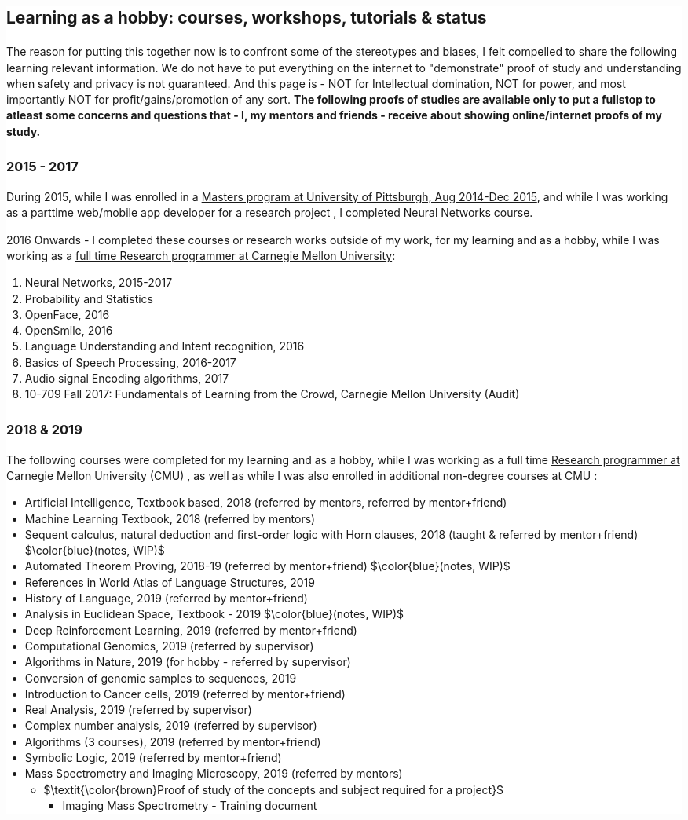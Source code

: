 ## Learning as a hobby: courses, workshops, tutorials & status

The reason for putting this together now is to confront some of the stereotypes and biases, I felt compelled to share the following learning relevant information. We do not have to put everything on the internet to "demonstrate" proof of study and understanding when safety and privacy is not guaranteed. And this page is - NOT for Intellectual domination, NOT for power, and most importantly NOT for profit/gains/promotion of any sort. **The following proofs of studies are available only to put a fullstop to atleast some concerns and questions that - I, my mentors and friends - receive about showing online/internet proofs of my study.**

### 2015 - 2017

During 2015, while I was enrolled in a <a href="https://github.com/sushmaakoju/research-experience/tree/main/university-of-pittsburgh">Masters program at University of Pittsburgh, Aug 2014-Dec 2015</a>, and while I was working as a <a href="https://github.com/sushmaakoju/research-experience/tree/main/university-of-pittsburgh#research-internship-for-practicum-dr-jon-pearlmann-feb-2015---dec-2015">parttime web/mobile app developer for a research project </a>, I completed Neural Networks course.

2016 Onwards - I completed these courses or research works outside of my work, for my learning and as a hobby, while I was working as a <a href="https://github.com/sushmaakoju/research-experience/tree/main/carnegie-mellon-university"> full time Research programmer at Carnegie Mellon University</a>:

1. Neural Networks, 2015-2017
2. Probability and Statistics
3. OpenFace, 2016 
4. OpenSmile, 2016
5. Language Understanding and Intent recognition, 2016
6. Basics of Speech Processing, 2016-2017
7. Audio signal Encoding algorithms, 2017
8. 10-709 Fall 2017: Fundamentals of Learning from the Crowd, Carnegie Mellon University (Audit)

### 2018 & 2019

The following courses were completed for my learning and as a hobby, while I was working as a full time <a href="https://github.com/sushmaakoju/research-experience/tree/main/carnegie-mellon-university"> Research programmer at Carnegie Mellon University (CMU) </a>, as well as while <a href="https://github.com/sushmaakoju/research-experience/tree/main/carnegie-mellon-university#courses-enrolled-while-working-as-an-research-programmer-at-cmu">I was also enrolled in additional non-degree courses at CMU </a> :

- Artificial Intelligence, Textbook based, 2018 (referred by mentors, referred by mentor+friend)
- Machine Learning Textbook, 2018 (referred by mentors)
- Sequent calculus, natural deduction and first-order logic with Horn clauses, 2018 (taught & referred by mentor+friend) $\color{blue}(notes, WIP)$
- Automated Theorem Proving, 2018-19 (referred by mentor+friend) $\color{blue}(notes, WIP)$
- References in World Atlas of Language Structures, 2019
- History of Language, 2019 (referred by mentor+friend)
- Analysis in Euclidean Space, Textbook - 2019 $\color{blue}(notes, WIP)$
- Deep Reinforcement Learning, 2019 (referred by mentor+friend)
- Computational Genomics, 2019 (referred by supervisor)
- Algorithms in Nature, 2019 (for hobby - referred by supervisor)
- Conversion of genomic samples to sequences, 2019
- Introduction to Cancer cells, 2019 (referred by mentor+friend)
- Real Analysis, 2019 (referred by supervisor)
- Complex number analysis, 2019 (referred by supervisor)
- Algorithms (3 courses), 2019 (referred by mentor+friend)
- Symbolic Logic, 2019 (referred by mentor+friend)
- Mass Spectrometry and Imaging Microscopy, 2019 (referred by mentors) 
    - $\textit{\color{brown}Proof of study of the concepts and subject required for a project}$ 
        - <a href="https://github.com/sushmaakoju/research-experience/blob/main/carnegie-mellon-university/sushma-akoju-Imaging_Mass_Spectrometry_HuBMAP_KT_Document.pdf">Imaging Mass Spectrometry - Training document</a> 
